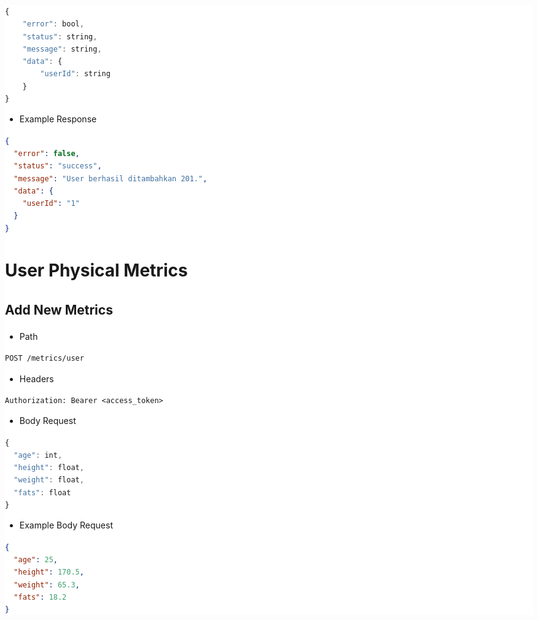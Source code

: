 ```javascript
{
    "error": bool,
    "status": string,
    "message": string,
    "data": {
        "userId": string
    }
}
```

- Example Response

```json
{
  "error": false,
  "status": "success",
  "message": "User berhasil ditambahkan 201.",
  "data": {
    "userId": "1"
  }
}
```

# User Physical Metrics

## Add New Metrics

- Path

```http
POST /metrics/user
```

- Headers

```http
Authorization: Bearer <access_token>
```

- Body Request

```javascript
{
  "age": int,
  "height": float,
  "weight": float,
  "fats": float
}
```

- Example Body Request

```json
{
  "age": 25,
  "height": 170.5,
  "weight": 65.3,
  "fats": 18.2
}
```

